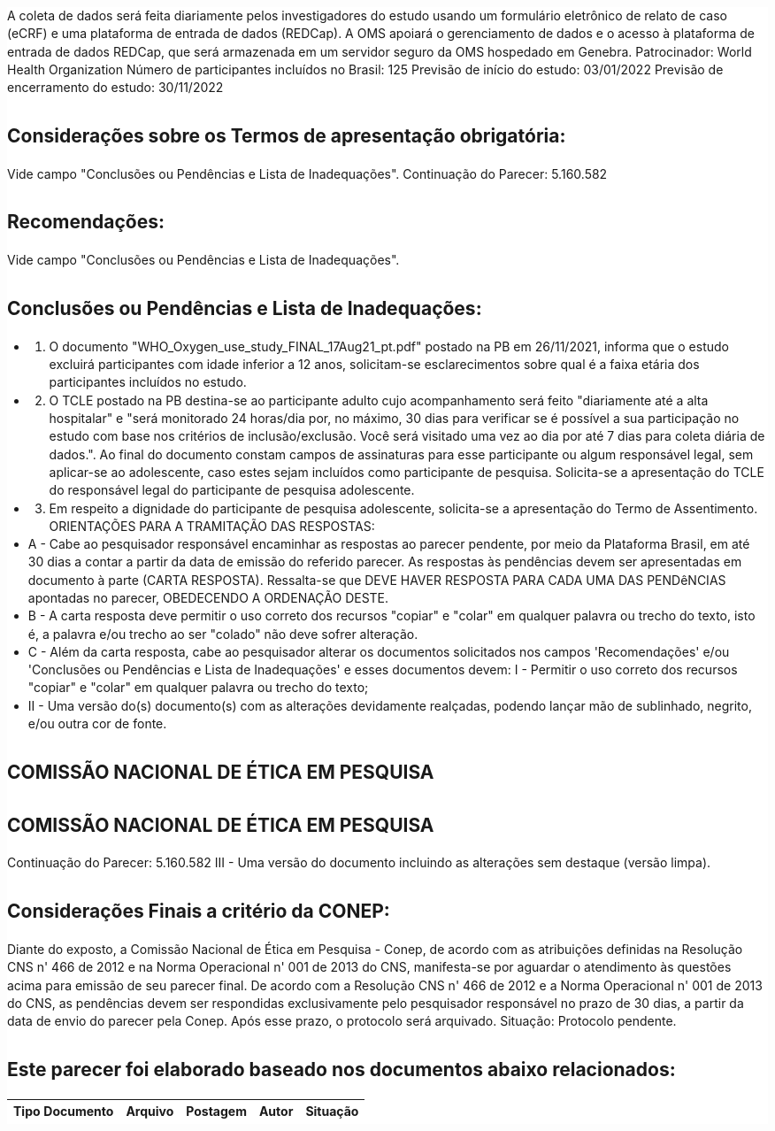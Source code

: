 A coleta de dados será feita diariamente pelos investigadores do estudo usando um formulário eletrônico de relato de caso (eCRF) e uma plataforma de entrada de dados (REDCap). A OMS apoiará o gerenciamento de dados e o acesso à plataforma de entrada de dados REDCap, que será armazenada em um servidor seguro da OMS hospedado em Genebra.
Patrocinador: World Health Organization
Número de participantes incluídos no Brasil: 125
Previsão de início do estudo: 03/01/2022
Previsão de encerramento do estudo: 30/11/2022
## Considerações sobre os Termos de apresentação obrigatória:
Vide campo "Conclusões ou Pendências e Lista de Inadequações".
Continuação do Parecer: 5.160.582
## Recomendações:
Vide campo "Conclusões ou Pendências e Lista de Inadequações".
## Conclusões ou Pendências e Lista de Inadequações:
- 1. O documento "WHO\_Oxygen\_use\_study\_FINAL\_17Aug21\_pt.pdf" postado na PB em 26/11/2021, informa que o  estudo excluirá participantes com idade inferior a 12 anos, solicitam-se esclarecimentos sobre qual é a faixa etária dos participantes incluídos no estudo.
- 2. O TCLE postado na PB destina-se ao participante adulto cujo acompanhamento será feito  "diariamente até a alta hospitalar" e "será monitorado 24 horas/dia por, no máximo, 30 dias para verificar se é possível a sua participação  no estudo com base nos critérios de inclusão/exclusão. Você será visitado uma vez ao dia por até 7 dias para coleta diária de dados.". Ao final do documento constam campos de assinaturas para esse participante ou algum responsável legal, sem aplicar-se ao adolescente, caso estes sejam incluídos como participante de pesquisa. Solicita-se a apresentação do TCLE do responsável legal do participante de pesquisa adolescente.
- 3. Em respeito a dignidade do participante de pesquisa adolescente, solicita-se a apresentação do Termo de Assentimento.
ORIENTAÇÕES PARA A TRAMITAÇÃO DAS RESPOSTAS:
- A - Cabe ao pesquisador responsável encaminhar as respostas ao parecer pendente, por meio da Plataforma Brasil, em até 30 dias a contar a partir da data de emissão do referido parecer. As respostas às pendências devem ser apresentadas em documento à parte (CARTA RESPOSTA). Ressalta-se que DEVE HAVER RESPOSTA PARA CADA UMA DAS PENDêNCIAS apontadas no parecer, OBEDECENDO A ORDENAÇÃO DESTE.
- B - A carta resposta deve permitir o uso correto dos recursos "copiar" e "colar" em qualquer palavra ou trecho do texto, isto é, a palavra e/ou trecho ao ser "colado" não deve sofrer alteração.
- C - Além da carta resposta, cabe ao pesquisador alterar os documentos solicitados nos campos 'Recomendações' e/ou 'Conclusões ou Pendências e Lista de Inadequações' e esses documentos devem: I - Permitir o uso correto dos recursos "copiar" e "colar" em qualquer palavra ou trecho do texto;
- II - Uma versão do(s) documento(s) com as alterações devidamente realçadas, podendo lançar mão de sublinhado, negrito, e/ou outra cor de fonte.
## COMISSÃO NACIONAL DE ÉTICA EM PESQUISA

## COMISSÃO NACIONAL DE ÉTICA EM PESQUISA

Continuação do Parecer: 5.160.582
III - Uma versão do documento incluindo as alterações sem destaque (versão limpa).
## Considerações Finais a critério da CONEP:
Diante do exposto, a Comissão Nacional de Ética em Pesquisa - Conep, de acordo com as atribuições definidas na Resolução CNS n' 466 de 2012 e na Norma Operacional n' 001 de 2013 do CNS, manifesta-se por aguardar o atendimento às questões acima para emissão de seu parecer final.
De acordo com a Resolução CNS n' 466 de 2012 e a Norma Operacional n' 001 de 2013 do CNS, as pendências devem ser respondidas exclusivamente pelo pesquisador responsável no prazo de 30 dias, a partir da data de envio do parecer pela Conep. Após esse prazo, o protocolo será arquivado.
Situação: Protocolo pendente.
## Este parecer foi elaborado baseado nos documentos abaixo relacionados:
| Tipo Documento                                            | Arquivo                                           | Postagem            | Autor           | Situação   |
|-----------------------------------------------------------|---------------------------------------------------|---------------------|-----------------|------------|